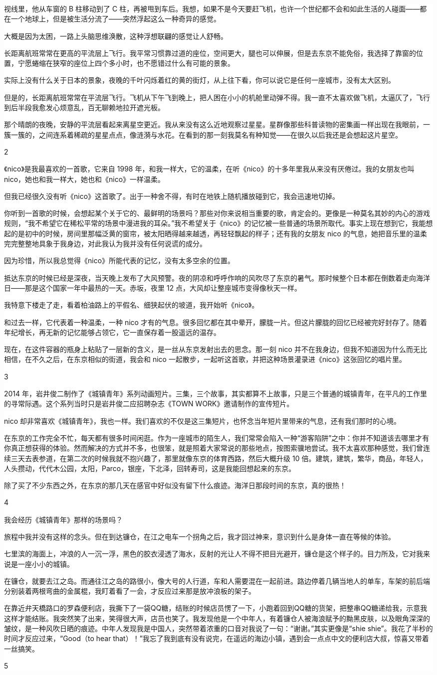 视线里，他从车窗的 B 柱移动到了 C 柱，再被甩到车后。我想，如果不是今天要赶飞机，也许一个世纪都不会和如此生活的人碰面——都在一个地球上，但是被生活分流了——突然浮起这么一种奇异的感觉。

大概是因为太困，一路上头脑思维涣散，这种浮想联翩的感觉让人舒畅。

长距离航班常常在更高的平流层上飞行。我平常习惯靠过道的座位，空间更大，腿也可以伸展，但是去东京不能免俗，我选择了靠窗的位置，宁愿蜷缩在狭窄的座位上四个多小时，也不愿错过什么有可能的景象。

实际上没有什么关于日本的景象，夜晚的千叶闪烁着红的黄的街灯，从上往下看，你可以说它是任何一座城市，没有太大区别。

但是的，长距离航班常常在平流层飞行。飞机从下午飞到晚上，把人困在小小的机舱里动弹不得。我一直不太喜欢做飞机，太逼仄了，飞行到后半段我愈发心烦意乱，百无聊赖地拉开遮光板。

那个晴朗的夜晚，安静的平流层看起来离星空更近。我从来没有这么近地观察过星星。星群像那些科普读物的密集画一样出现在我眼前，一簇一簇的，之间连系着稀疏的星星点点，像涟漪与水花。在看到的那一刻我莫名有种知觉——在很久以后我还是会想起这片星空。

2

《nico》是我最喜欢的一首歌，它来自 1998 年，和我一样大，它的温柔，在听《nico》的十多年里我从来没有厌倦过。我的女朋友也叫 nico，她也和我一样大，她也和《nico》一样温柔。

但我已经很久没有听《nico》这首歌了。出于一种舍不得，有时在地铁上随机播放碰到它，我会迅速地切掉。

你听到一首歌的时候，会想起某个关于它的、最鲜明的场景吗？那些对你来说相当重要的歌，肯定会的。更像是一种莫名其妙的内心的游戏规则，“我不希望它在稀松平常的场景中漫进我的耳朵。”我不希望关于《nico》的记忆被一些普通的场景所取代。事实上现在想到它，我能想起的是初中的时候，房间里那幅泛黄的窗帘，被太阳晒得越来越透，再轻轻飘起的样子；还有我的女朋友 nico 的气息，她把音乐里的温柔完完整整地具象于我身边，对此我认为我并没有任何说谎的成分。

因为珍惜，所以我总觉得《nico》所能代表的记忆，没有太多空余的位置。

抵达东京的时候已经是深夜，当天晚上发布了大风预警。夜的阴凉和呼呼作响的风吹尽了东京的暑气。那时候整个日本都在倒数着走向海洋日——那是这个国家一年中最热的一天。赤坂，夜里 12 点，大风却让整座城市变得像秋天一样。

我特意下楼走了走，看着柏油路上的平假名、细狭起伏的坡道，我开始听《nico》。

和过去一样，它代表着一种温柔，一种 nico 才有的气息。很多回忆都在其中晕开，朦胧一片。但这片朦胧的回忆已经被完好封存了。随着年纪增长，再无新的记忆能够占领它，它一直保存着一股遥远的温存。

现在，在这件容器的瓶身上粘贴了一层新的含义，是一丝从东京发射出去的思念。那一刻 nico 并不在我身边，但我不知道因为什么而无比相信，在不久之后，在东京相似的街道，我会和 nico 一起散步，一起听这首歌，并把这种场景灌录进《nico》这张回忆的唱片里。

3

2014 年，岩井俊二制作了《城镇青年》系列动画短片。三集，三个故事，其实都算不上故事，只是三个普通的城镇青年，在平凡的工作里的寻常际遇。这个系列当时只是岩井俊二应招聘杂志《TOWN WORK》邀请制作的宣传短片。

nico 却非常喜欢《城镇青年》，我也一样。我们喜欢的不仅是这三集短片，也怀念当年短片里带来的气息，还有我们那时的心境。

在东京的工作完全不忙，每天都有很多时间闲逛。作为一座城市的陌生人，我们常常会陷入一种“游客陷阱”之中：你并不知道该去哪里才有你真正想获得的体验。然而解决的方式并不多，也很笨，就是照着大家常说的那些地点，按图索骥地尝试。我不太喜欢那种感觉，我们曾连续三天去表参道，在第二次的时候我就不抱兴趣了，那里就像东京的体育西路，然后大概升级 10 倍。建筑，建筑，繁华，商品，年轻人，人头攒动，代代木公园，太阳，Parco，银座，下北泽，回转寿司，这是我能回想起来的东京。

除了买了不少东西之外，在东京的那几天在感官中好似没有留下什么痕迹。海洋日那段时间的东京，真的很热！

4

我会经历《城镇青年》那样的场景吗？

旅程中我并没有这样的念头。但在到达镰仓，在江之电车一个拐角之后，我才回过神来，意识到什么是身体一直在等候的体验。

七里滨的海面上，冲浪的人一沉一浮，黑色的胶衣浸透了海水，反射的光让人不得不把目光避开，镰仓是这个样子的。目力所及，它对我来说是一座小小的城镇。

在镰仓，就要去江之岛。而通往江之岛的路很小，像大号的人行道，车和人需要混在一起前进。路边停着几辆当地人的单车，车架的前后端分别装着两根弯曲的金属棍，我盯着看了一会，才反应过来那是放冲浪板的架子。

在靠近弁天橋路口的罗森便利店，我撕下了一袋QQ糖，结账的时候店员愣了一下，小跑着回到QQ糖的货架，把整串QQ糖递给我，示意我这样才能结账。我突然笑了出来，笑得很大声，店员也笑了。我发现他是一个中年人，有着镰仓人被海浪赋予的黝黑皮肤，以及眼角深深的皱纹，是一种风吹日晒的痕迹。中年人发现我是中国人，突然带着浓重的口音对我说了一句：“谢谢。”其实更像是“shie shie”。我花了半秒的时间才反应过来，“Good（to hear that）！”我忘了我到底有没有说完，在遥远的海边小镇，遇到会一点点中文的便利店大叔，惊喜又带着一丝搞笑。

5
